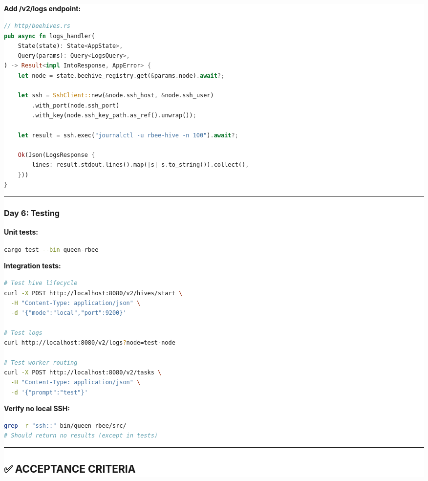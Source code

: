 **Add /v2/logs endpoint:**
```rust
// http/beehives.rs
pub async fn logs_handler(
    State(state): State<AppState>,
    Query(params): Query<LogsQuery>,
) -> Result<impl IntoResponse, AppError> {
    let node = state.beehive_registry.get(&params.node).await?;
    
    let ssh = SshClient::new(&node.ssh_host, &node.ssh_user)
        .with_port(node.ssh_port)
        .with_key(node.ssh_key_path.as_ref().unwrap());
    
    let result = ssh.exec("journalctl -u rbee-hive -n 100").await?;
    
    Ok(Json(LogsResponse {
        lines: result.stdout.lines().map(|s| s.to_string()).collect(),
    }))
}
```

---

### Day 6: Testing

**Unit tests:**
```bash
cargo test --bin queen-rbee
```

**Integration tests:**
```bash
# Test hive lifecycle
curl -X POST http://localhost:8080/v2/hives/start \
  -H "Content-Type: application/json" \
  -d '{"mode":"local","port":9200}'

# Test logs
curl http://localhost:8080/v2/logs?node=test-node

# Test worker routing
curl -X POST http://localhost:8080/v2/tasks \
  -H "Content-Type: application/json" \
  -d '{"prompt":"test"}'
```

**Verify no local SSH:**
```bash
grep -r "ssh::" bin/queen-rbee/src/
# Should return no results (except in tests)
```

---

## ✅ ACCEPTANCE CRITERIA
